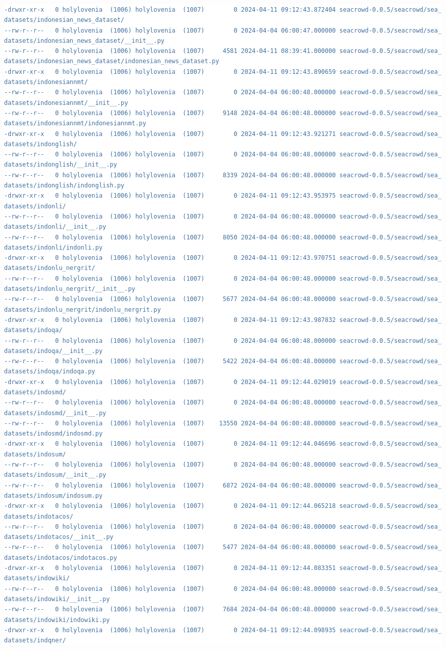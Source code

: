 ```diff
-drwxr-xr-x   0 holylovenia  (1006) holylovenia  (1007)        0 2024-04-11 09:12:43.872404 seacrowd-0.0.5/seacrowd/sea_datasets/indonesian_news_dataset/
--rw-r--r--   0 holylovenia  (1006) holylovenia  (1007)        0 2024-04-04 06:00:47.000000 seacrowd-0.0.5/seacrowd/sea_datasets/indonesian_news_dataset/__init__.py
--rw-r--r--   0 holylovenia  (1006) holylovenia  (1007)     4581 2024-04-11 08:39:41.000000 seacrowd-0.0.5/seacrowd/sea_datasets/indonesian_news_dataset/indonesian_news_dataset.py
-drwxr-xr-x   0 holylovenia  (1006) holylovenia  (1007)        0 2024-04-11 09:12:43.890659 seacrowd-0.0.5/seacrowd/sea_datasets/indonesiannmt/
--rw-r--r--   0 holylovenia  (1006) holylovenia  (1007)        0 2024-04-04 06:00:48.000000 seacrowd-0.0.5/seacrowd/sea_datasets/indonesiannmt/__init__.py
--rw-r--r--   0 holylovenia  (1006) holylovenia  (1007)     9148 2024-04-04 06:00:48.000000 seacrowd-0.0.5/seacrowd/sea_datasets/indonesiannmt/indonesiannmt.py
-drwxr-xr-x   0 holylovenia  (1006) holylovenia  (1007)        0 2024-04-11 09:12:43.921271 seacrowd-0.0.5/seacrowd/sea_datasets/indonglish/
--rw-r--r--   0 holylovenia  (1006) holylovenia  (1007)        0 2024-04-04 06:00:48.000000 seacrowd-0.0.5/seacrowd/sea_datasets/indonglish/__init__.py
--rw-r--r--   0 holylovenia  (1006) holylovenia  (1007)     8339 2024-04-04 06:00:48.000000 seacrowd-0.0.5/seacrowd/sea_datasets/indonglish/indonglish.py
-drwxr-xr-x   0 holylovenia  (1006) holylovenia  (1007)        0 2024-04-11 09:12:43.953975 seacrowd-0.0.5/seacrowd/sea_datasets/indonli/
--rw-r--r--   0 holylovenia  (1006) holylovenia  (1007)        0 2024-04-04 06:00:48.000000 seacrowd-0.0.5/seacrowd/sea_datasets/indonli/__init__.py
--rw-r--r--   0 holylovenia  (1006) holylovenia  (1007)     8050 2024-04-04 06:00:48.000000 seacrowd-0.0.5/seacrowd/sea_datasets/indonli/indonli.py
-drwxr-xr-x   0 holylovenia  (1006) holylovenia  (1007)        0 2024-04-11 09:12:43.970751 seacrowd-0.0.5/seacrowd/sea_datasets/indonlu_nergrit/
--rw-r--r--   0 holylovenia  (1006) holylovenia  (1007)        0 2024-04-04 06:00:48.000000 seacrowd-0.0.5/seacrowd/sea_datasets/indonlu_nergrit/__init__.py
--rw-r--r--   0 holylovenia  (1006) holylovenia  (1007)     5677 2024-04-04 06:00:48.000000 seacrowd-0.0.5/seacrowd/sea_datasets/indonlu_nergrit/indonlu_nergrit.py
-drwxr-xr-x   0 holylovenia  (1006) holylovenia  (1007)        0 2024-04-11 09:12:43.987832 seacrowd-0.0.5/seacrowd/sea_datasets/indoqa/
--rw-r--r--   0 holylovenia  (1006) holylovenia  (1007)        0 2024-04-04 06:00:48.000000 seacrowd-0.0.5/seacrowd/sea_datasets/indoqa/__init__.py
--rw-r--r--   0 holylovenia  (1006) holylovenia  (1007)     5422 2024-04-04 06:00:48.000000 seacrowd-0.0.5/seacrowd/sea_datasets/indoqa/indoqa.py
-drwxr-xr-x   0 holylovenia  (1006) holylovenia  (1007)        0 2024-04-11 09:12:44.029019 seacrowd-0.0.5/seacrowd/sea_datasets/indosmd/
--rw-r--r--   0 holylovenia  (1006) holylovenia  (1007)        0 2024-04-04 06:00:48.000000 seacrowd-0.0.5/seacrowd/sea_datasets/indosmd/__init__.py
--rw-r--r--   0 holylovenia  (1006) holylovenia  (1007)    13550 2024-04-04 06:00:48.000000 seacrowd-0.0.5/seacrowd/sea_datasets/indosmd/indosmd.py
-drwxr-xr-x   0 holylovenia  (1006) holylovenia  (1007)        0 2024-04-11 09:12:44.046696 seacrowd-0.0.5/seacrowd/sea_datasets/indosum/
--rw-r--r--   0 holylovenia  (1006) holylovenia  (1007)        0 2024-04-04 06:00:48.000000 seacrowd-0.0.5/seacrowd/sea_datasets/indosum/__init__.py
--rw-r--r--   0 holylovenia  (1006) holylovenia  (1007)     6872 2024-04-04 06:00:48.000000 seacrowd-0.0.5/seacrowd/sea_datasets/indosum/indosum.py
-drwxr-xr-x   0 holylovenia  (1006) holylovenia  (1007)        0 2024-04-11 09:12:44.065218 seacrowd-0.0.5/seacrowd/sea_datasets/indotacos/
--rw-r--r--   0 holylovenia  (1006) holylovenia  (1007)        0 2024-04-04 06:00:48.000000 seacrowd-0.0.5/seacrowd/sea_datasets/indotacos/__init__.py
--rw-r--r--   0 holylovenia  (1006) holylovenia  (1007)     5477 2024-04-04 06:00:48.000000 seacrowd-0.0.5/seacrowd/sea_datasets/indotacos/indotacos.py
-drwxr-xr-x   0 holylovenia  (1006) holylovenia  (1007)        0 2024-04-11 09:12:44.083351 seacrowd-0.0.5/seacrowd/sea_datasets/indowiki/
--rw-r--r--   0 holylovenia  (1006) holylovenia  (1007)        0 2024-04-04 06:00:48.000000 seacrowd-0.0.5/seacrowd/sea_datasets/indowiki/__init__.py
--rw-r--r--   0 holylovenia  (1006) holylovenia  (1007)     7684 2024-04-04 06:00:48.000000 seacrowd-0.0.5/seacrowd/sea_datasets/indowiki/indowiki.py
-drwxr-xr-x   0 holylovenia  (1006) holylovenia  (1007)        0 2024-04-11 09:12:44.098935 seacrowd-0.0.5/seacrowd/sea_datasets/indqner/
```